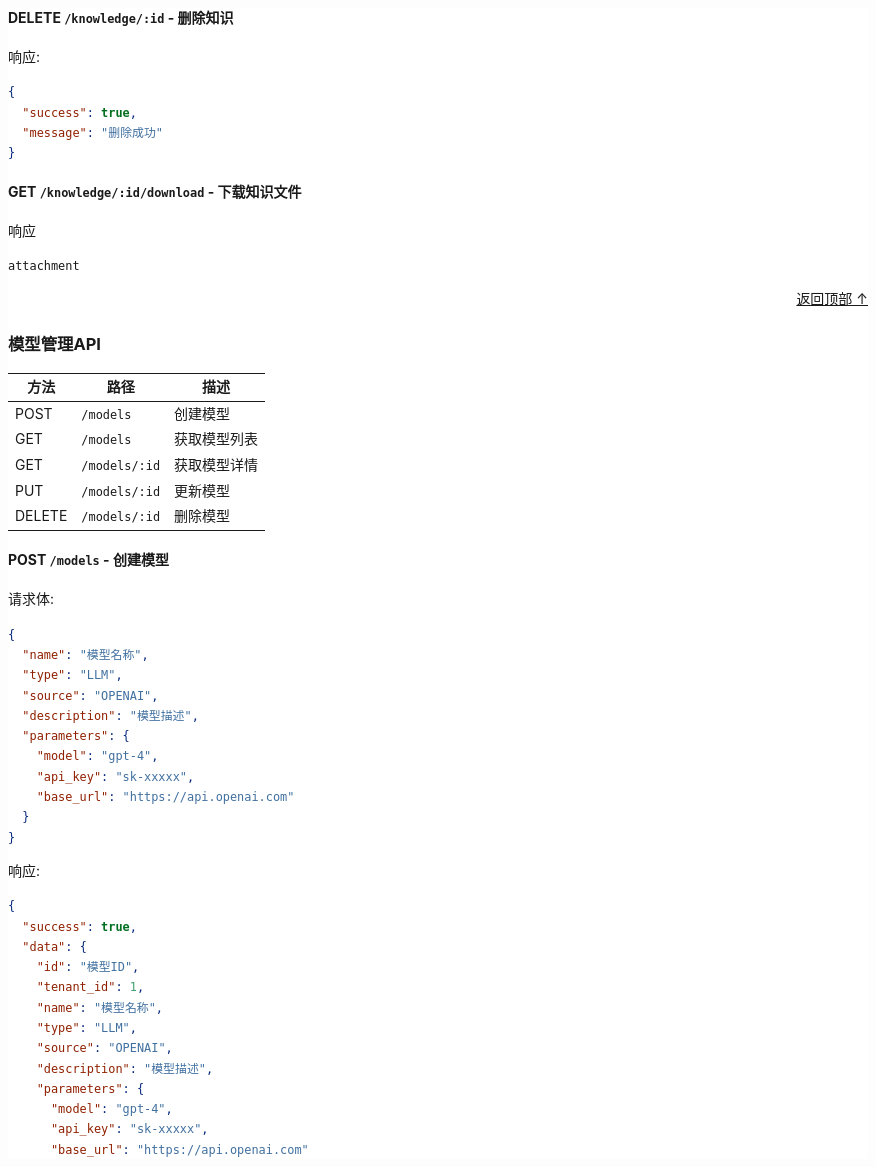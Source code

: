 #### DELETE `/knowledge/:id` - 删除知识

响应:

```json
{
  "success": true,
  "message": "删除成功"
}
```

#### GET `/knowledge/:id/download` - 下载知识文件

响应

```
attachment
```

<div align="right"><a href="#weknora-api-文档">返回顶部 ↑</a></div>

### 模型管理API

| 方法   | 路径                  | 描述                  |
| ------ | --------------------- | --------------------- |
| POST   | `/models`             | 创建模型              |
| GET    | `/models`             | 获取模型列表          |
| GET    | `/models/:id`         | 获取模型详情          |
| PUT    | `/models/:id`         | 更新模型              |
| DELETE | `/models/:id`         | 删除模型              |

#### POST `/models` - 创建模型

请求体:

```json
{
  "name": "模型名称",
  "type": "LLM",
  "source": "OPENAI",
  "description": "模型描述",
  "parameters": {
    "model": "gpt-4",
    "api_key": "sk-xxxxx",
    "base_url": "https://api.openai.com"
  }
}
```

响应:

```json
{
  "success": true,
  "data": {
    "id": "模型ID",
    "tenant_id": 1,
    "name": "模型名称",
    "type": "LLM",
    "source": "OPENAI",
    "description": "模型描述",
    "parameters": {
      "model": "gpt-4",
      "api_key": "sk-xxxxx",
      "base_url": "https://api.openai.com"
```